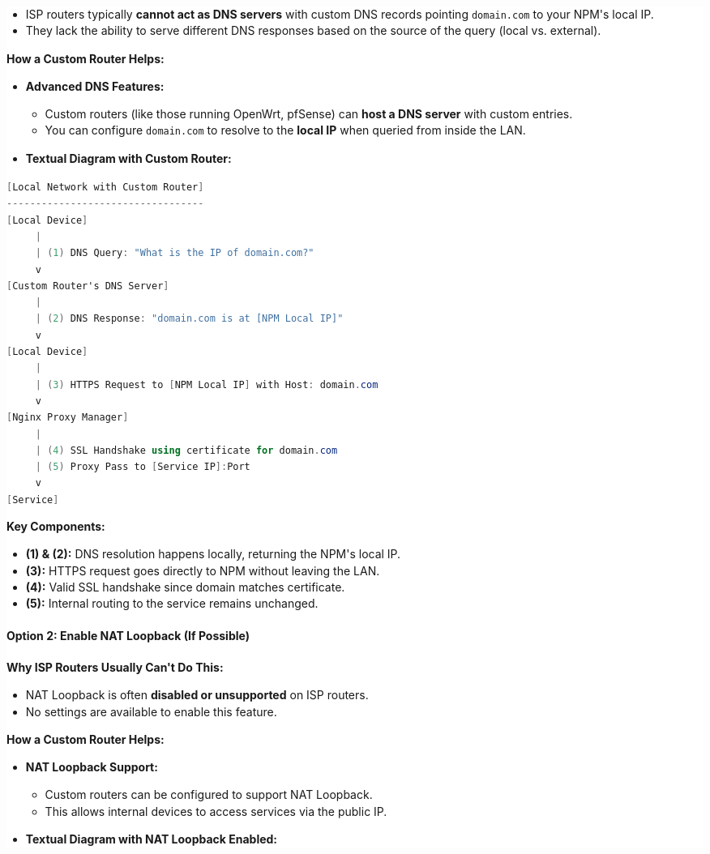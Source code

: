 - ISP routers typically **cannot act as DNS servers** with custom DNS records pointing `domain.com` to your NPM's local IP.
- They lack the ability to serve different DNS responses based on the source of the query (local vs. external).

**How a Custom Router Helps:**

- **Advanced DNS Features:**
    
    - Custom routers (like those running OpenWrt, pfSense) can **host a DNS server** with custom entries.
    - You can configure `domain.com` to resolve to the **local IP** when queried from inside the LAN.
- **Textual Diagram with Custom Router:**
    

```csharp
[Local Network with Custom Router]
----------------------------------
[Local Device]
     |
     | (1) DNS Query: "What is the IP of domain.com?"
     v
[Custom Router's DNS Server]
     |
     | (2) DNS Response: "domain.com is at [NPM Local IP]"
     v
[Local Device]
     |
     | (3) HTTPS Request to [NPM Local IP] with Host: domain.com
     v
[Nginx Proxy Manager]
     |
     | (4) SSL Handshake using certificate for domain.com
     | (5) Proxy Pass to [Service IP]:Port
     v
[Service]
```

**Key Components:**

- **(1) & (2):** DNS resolution happens locally, returning the NPM's local IP.
- **(3):** HTTPS request goes directly to NPM without leaving the LAN.
- **(4):** Valid SSL handshake since domain matches certificate.
- **(5):** Internal routing to the service remains unchanged.

#### **Option 2: Enable NAT Loopback (If Possible)**

**Why ISP Routers Usually Can't Do This:**

- NAT Loopback is often **disabled or unsupported** on ISP routers.
- No settings are available to enable this feature.

**How a Custom Router Helps:**

- **NAT Loopback Support:**
    
    - Custom routers can be configured to support NAT Loopback.
    - This allows internal devices to access services via the public IP.
- **Textual Diagram with NAT Loopback Enabled:**
    